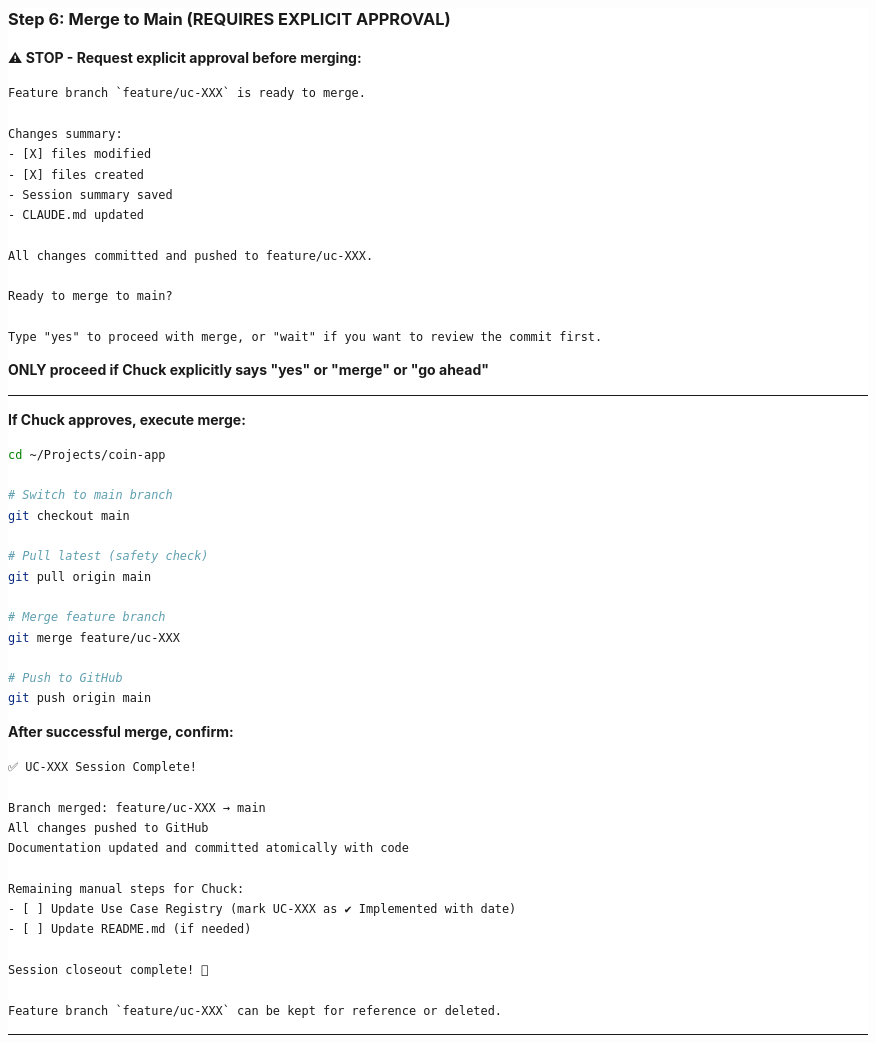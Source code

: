 
### Step 6: Merge to Main (REQUIRES EXPLICIT APPROVAL)

**⚠️ STOP - Request explicit approval before merging:**

```
Feature branch `feature/uc-XXX` is ready to merge.

Changes summary:
- [X] files modified
- [X] files created
- Session summary saved
- CLAUDE.md updated

All changes committed and pushed to feature/uc-XXX.

Ready to merge to main? 

Type "yes" to proceed with merge, or "wait" if you want to review the commit first.
```

**ONLY proceed if Chuck explicitly says "yes" or "merge" or "go ahead"**

---

**If Chuck approves, execute merge:**

```bash
cd ~/Projects/coin-app

# Switch to main branch
git checkout main

# Pull latest (safety check)
git pull origin main

# Merge feature branch
git merge feature/uc-XXX

# Push to GitHub
git push origin main
```

**After successful merge, confirm:**

```
✅ UC-XXX Session Complete!

Branch merged: feature/uc-XXX → main
All changes pushed to GitHub
Documentation updated and committed atomically with code

Remaining manual steps for Chuck:
- [ ] Update Use Case Registry (mark UC-XXX as ✔️ Implemented with date)
- [ ] Update README.md (if needed)

Session closeout complete! 🚀

Feature branch `feature/uc-XXX` can be kept for reference or deleted.
```

---